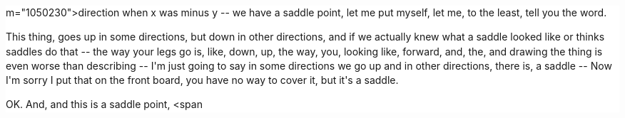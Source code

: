   m="1050230">direction</span> <span m="1051330">when</span> <span
  m="1051630">x</span> <span m="1051940">was</span> <span
  m="1052240">minus</span> <span m="1052750">y</span> <span
  m="1053340">--</span> <span m="1053490">we</span> <span
  m="1053680">have</span> <span m="1053870">a</span> <span
  m="1053940">saddle</span> <span m="1054470">point,</span> <span
  m="1054730">let</span> <span m="1054900">me</span> <span
  m="1055110">put</span> <span m="1055690">myself,</span> <span
  m="1056660">let</span> <span m="1056880">me,</span> <span
  m="1057080">to</span> <span m="1057210">the</span> <span
  m="1057350">least,</span> <span m="1057560">tell</span> <span
  m="1057750">you</span> <span m="1057900">the</span> <span
  m="1057980">word.</span></p><p><span m="1059350">This</span> <span
  m="1059800">thing,</span> <span m="1060790">goes</span> <span
  m="1061630">up</span> <span m="1061920">in</span> <span
  m="1062060">some</span> <span m="1062430">directions,</span> <span
  m="1066470">but</span> <span m="1066710">down</span> <span
  m="1067080">in</span> <span m="1067200">other</span> <span
  m="1067570">directions,</span> <span m="1069100">and</span> <span
  m="1071530">if</span> <span m="1072470">we</span> <span
  m="1072660">actually</span> <span m="1073010">knew</span> <span
  m="1073180">what</span> <span m="1073330">a</span> <span
  m="1073550">saddle</span> <span m="1073990">looked</span> <span
  m="1074280">like</span> <span m="1074550">or</span> <span
  m="1074750">thinks</span> <span m="1075070">saddles</span> <span
  m="1075530">do</span> <span m="1078150">that</span> <span
  m="1078520">--</span> <span m="1079300">the</span> <span
  m="1079860">way</span> <span m="1080180">your</span> <span
  m="1080380">legs</span> <span m="1081210">go</span> <span
  m="1082430">is,</span> <span m="1082910">like,</span> <span
  m="1083330">down,</span> <span m="1084110">up,</span> <span
  m="1084900">the</span> <span m="1085730">way,</span> <span
  m="1086020">you,</span> <span m="1086560">looking</span> <span
  m="1087270">like,</span> <span m="1087800">forward,</span> <span
  m="1089620">and,</span> <span m="1091270">the,</span> <span
  m="1094490">and</span> <span m="1094750">drawing</span> <span
  m="1095140">the</span> <span m="1095340">thing</span> <span
  m="1095610">is</span> <span m="1095910">even</span> <span
  m="1096200">worse</span> <span m="1096550">than</span> <span
  m="1096670">describing</span> <span m="1097310">--</span> <span
  m="1097330">I'm</span> <span m="1097550">just</span> <span
  m="1097710">going</span> <span m="1097840">to</span> <span
  m="1097890">say</span> <span m="1097940">in</span> <span
  m="1097980">some</span> <span m="1098040">directions</span> <span
  m="1099080">we</span> <span m="1100010">go</span> <span m="1100250">up</span>
  <span m="1100760">and</span> <span m="1100980">in</span> <span
  m="1101140">other</span> <span m="1101450">directions,</span> <span
  m="1102650">there</span> <span m="1103690">is,</span> <span
  m="1104860">a</span> <span m="1107030">saddle</span> <span
  m="1108270">--</span> <span m="1108290">Now</span> <span
  m="1108350">I'm</span> <span m="1108530">sorry</span> <span
  m="1108820">I</span> <span m="1108960">put</span> <span
  m="1109120">that</span> <span m="1109310">on</span> <span
  m="1109410">the</span> <span m="1109580">front</span> <span
  m="1109870">board,</span> <span m="1110330">you</span> <span
  m="1110380">have</span> <span m="1110560">no</span> <span
  m="1110710">way</span> <span m="1111580">to</span> <span
  m="1112100">cover</span> <span m="1112910">it,</span> <span
  m="1113110">but</span> <span m="1113600">it's</span> <span
  m="1113850">a</span> <span m="1113990">saddle.</span></p><p><span
  m="1114450">OK.</span> <span m="1115360">And,</span> <span
  m="1116330">and</span> <span m="1116590">this</span> <span
  m="1116820">is</span> <span m="1116980">a</span> <span
  m="1117110">saddle</span> <span m="1117820">point,</span> <span